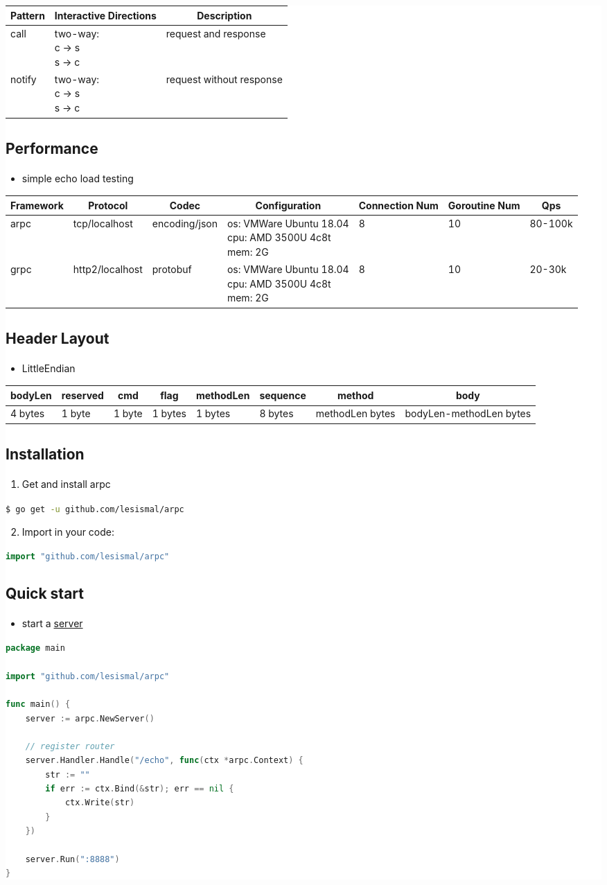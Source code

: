 | Pattern | Interactive Directions       | Description              |
| ------- | ---------------------------- | ------------------------ |
| call    | two-way:<br>c -> s<br>s -> c | request and response     |
| notify  | two-way:<br>c -> s<br>s -> c | request without response |


## Performance

- simple echo load testing

| Framework | Protocol        | Codec         | Configuration                                             | Connection Num | Goroutine Num | Qps     |
| --------- | --------------- | ------------- | --------------------------------------------------------- | -------------- | ------------- | ------- |
| arpc      | tcp/localhost   | encoding/json | os: VMWare Ubuntu 18.04<br>cpu: AMD 3500U 4c8t<br>mem: 2G | 8              | 10            | 80-100k |
| grpc      | http2/localhost | protobuf      | os: VMWare Ubuntu 18.04<br>cpu: AMD 3500U 4c8t<br>mem: 2G | 8              | 10            | 20-30k  |


## Header Layout

- LittleEndian

| bodyLen | reserved | cmd    | flag    | methodLen | sequence | method          | body                    |
| ------- | -------- | ------ | ------- | --------- | -------- | --------------- | ----------------------- |
| 4 bytes | 1 byte   | 1 byte | 1 bytes | 1 bytes   | 8 bytes  | methodLen bytes | bodyLen-methodLen bytes |



## Installation

1. Get and install arpc

```sh
$ go get -u github.com/lesismal/arpc
```

2. Import in your code:

```go
import "github.com/lesismal/arpc"
```


## Quick start
 
- start a [server](https://github.com/lesismal/arpc/blob/master/eg/rpc/server/server.go)

```go
package main

import "github.com/lesismal/arpc"

func main() {
	server := arpc.NewServer()

	// register router
	server.Handler.Handle("/echo", func(ctx *arpc.Context) {
		str := ""
		if err := ctx.Bind(&str); err == nil {
			ctx.Write(str)
		}
	})

	server.Run(":8888")
}
```
